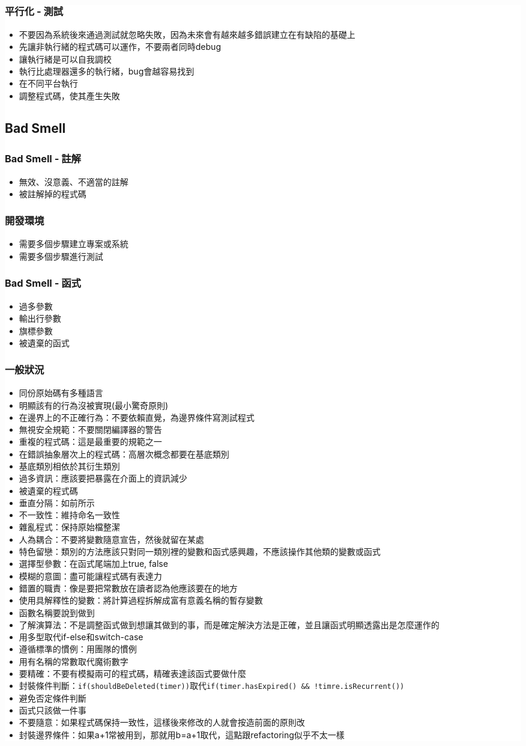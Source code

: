 ### 平行化 - 測試

* 不要因為系統後來通過測試就忽略失敗，因為未來會有越來越多錯誤建立在有缺陷的基礎上
* 先讓非執行緒的程式碼可以運作，不要兩者同時debug
* 讓執行緒是可以自我調校
* 執行比處理器還多的執行緒，bug會越容易找到
* 在不同平台執行
* 調整程式碼，使其產生失敗

## Bad Smell

### Bad Smell - 註解

* 無效、沒意義、不適當的註解
* 被註解掉的程式碼

### 開發環境

* 需要多個步驟建立專案或系統
* 需要多個步驟進行測試

### Bad Smell - 函式

* 過多參數
* 輸出行參數
* 旗標參數
* 被遺棄的函式

### 一般狀況

* 同份原始碼有多種語言
* 明顯該有的行為沒被實現(最小驚奇原則)
* 在邊界上的不正確行為：不要依賴直覺，為邊界條件寫測試程式
* 無視安全規範：不要關閉編譯器的警告
* 重複的程式碼：這是最重要的規範之一
* 在錯誤抽象層次上的程式碼：高層次概念都要在基底類別
* 基底類別相依於其衍生類別
* 過多資訊：應該要把暴露在介面上的資訊減少
* 被遺棄的程式碼
* 垂直分隔：如前所示
* 不一致性：維持命名一致性
* 雜亂程式：保持原始檔整潔
* 人為耦合：不要將變數隨意宣告，然後就留在某處
* 特色留戀：類別的方法應該只對同一類別裡的變數和函式感興趣，不應該操作其他類的變數或函式
* 選擇型參數：在函式尾端加上true, false
* 模糊的意圖：盡可能讓程式碼有表達力
* 錯置的職責：像是要把常數放在讀者認為他應該要在的地方
* 使用具解釋性的變數：將計算過程拆解成富有意義名稱的暫存變數
* 函數名稱要說到做到
* 了解演算法：不是調整函式做到想讓其做到的事，而是確定解決方法是正確，並且讓函式明顯透露出是怎麼運作的
* 用多型取代if-else和switch-case
* 遵循標準的慣例：用團隊的慣例
* 用有名稱的常數取代魔術數字
* 要精確：不要有模擬兩可的程式碼，精確表達該函式要做什麼
* 封裝條件判斷：`if(shouldBeDeleted(timer))`取代`if(timer.hasExpired() && !timre.isRecurrent())`
* 避免否定條件判斷
* 函式只該做一件事
* 不要隨意：如果程式碼保持一致性，這樣後來修改的人就會按造前面的原則改
* 封裝邊界條件：如果a+1常被用到，那就用b=a+1取代，這點跟refactoring似乎不太一樣
